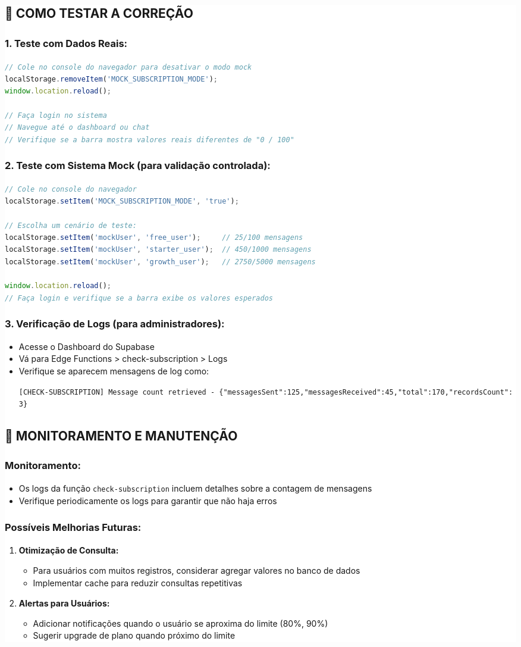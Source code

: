 
## 🧪 **COMO TESTAR A CORREÇÃO**

### **1. Teste com Dados Reais:**
```javascript
// Cole no console do navegador para desativar o modo mock
localStorage.removeItem('MOCK_SUBSCRIPTION_MODE');
window.location.reload();

// Faça login no sistema
// Navegue até o dashboard ou chat
// Verifique se a barra mostra valores reais diferentes de "0 / 100"
```

### **2. Teste com Sistema Mock (para validação controlada):**
```javascript
// Cole no console do navegador
localStorage.setItem('MOCK_SUBSCRIPTION_MODE', 'true');

// Escolha um cenário de teste:
localStorage.setItem('mockUser', 'free_user');     // 25/100 mensagens
localStorage.setItem('mockUser', 'starter_user');  // 450/1000 mensagens
localStorage.setItem('mockUser', 'growth_user');   // 2750/5000 mensagens

window.location.reload();
// Faça login e verifique se a barra exibe os valores esperados
```

### **3. Verificação de Logs (para administradores):**
- Acesse o Dashboard do Supabase
- Vá para Edge Functions > check-subscription > Logs
- Verifique se aparecem mensagens de log como:
  ```
  [CHECK-SUBSCRIPTION] Message count retrieved - {"messagesSent":125,"messagesReceived":45,"total":170,"recordsCount":3}
  ```

## 🔄 **MONITORAMENTO E MANUTENÇÃO**

### **Monitoramento:**
- Os logs da função `check-subscription` incluem detalhes sobre a contagem de mensagens
- Verifique periodicamente os logs para garantir que não haja erros

### **Possíveis Melhorias Futuras:**
1. **Otimização de Consulta:**
   - Para usuários com muitos registros, considerar agregar valores no banco de dados
   - Implementar cache para reduzir consultas repetitivas

2. **Alertas para Usuários:**
   - Adicionar notificações quando o usuário se aproxima do limite (80%, 90%)
   - Sugerir upgrade de plano quando próximo do limite
